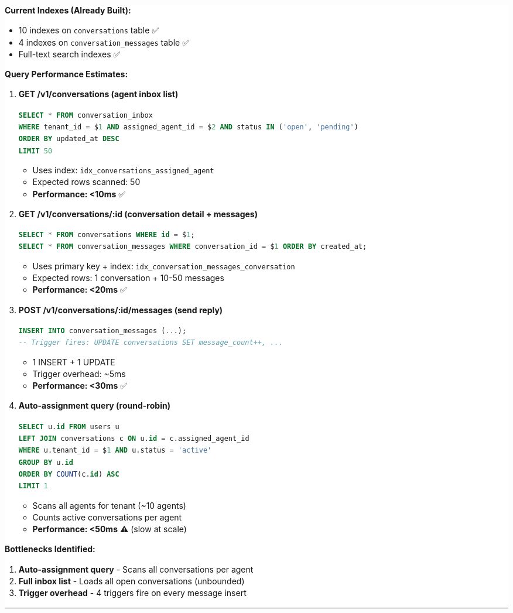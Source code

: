 **Current Indexes (Already Built):**
- 10 indexes on `conversations` table ✅
- 4 indexes on `conversation_messages` table ✅
- Full-text search indexes ✅

**Query Performance Estimates:**

1. **GET /v1/conversations (agent inbox list)**
   ```sql
   SELECT * FROM conversation_inbox
   WHERE tenant_id = $1 AND assigned_agent_id = $2 AND status IN ('open', 'pending')
   ORDER BY updated_at DESC
   LIMIT 50
   ```
   - Uses index: `idx_conversations_assigned_agent`
   - Expected rows scanned: 50
   - **Performance: <10ms** ✅

2. **GET /v1/conversations/:id (conversation detail + messages)**
   ```sql
   SELECT * FROM conversations WHERE id = $1;
   SELECT * FROM conversation_messages WHERE conversation_id = $1 ORDER BY created_at;
   ```
   - Uses primary key + index: `idx_conversation_messages_conversation`
   - Expected rows: 1 conversation + 10-50 messages
   - **Performance: <20ms** ✅

3. **POST /v1/conversations/:id/messages (send reply)**
   ```sql
   INSERT INTO conversation_messages (...);
   -- Trigger fires: UPDATE conversations SET message_count++, ...
   ```
   - 1 INSERT + 1 UPDATE
   - Trigger overhead: ~5ms
   - **Performance: <30ms** ✅

4. **Auto-assignment query (round-robin)**
   ```sql
   SELECT u.id FROM users u
   LEFT JOIN conversations c ON u.id = c.assigned_agent_id
   WHERE u.tenant_id = $1 AND u.status = 'active'
   GROUP BY u.id
   ORDER BY COUNT(c.id) ASC
   LIMIT 1
   ```
   - Scans all agents for tenant (~10 agents)
   - Counts active conversations per agent
   - **Performance: <50ms** ⚠️ (slow at scale)

**Bottlenecks Identified:**

1. **Auto-assignment query** - Scans all conversations per agent
2. **Full inbox list** - Loads all open conversations (unbounded)
3. **Trigger overhead** - 4 triggers fire on every message insert

---
